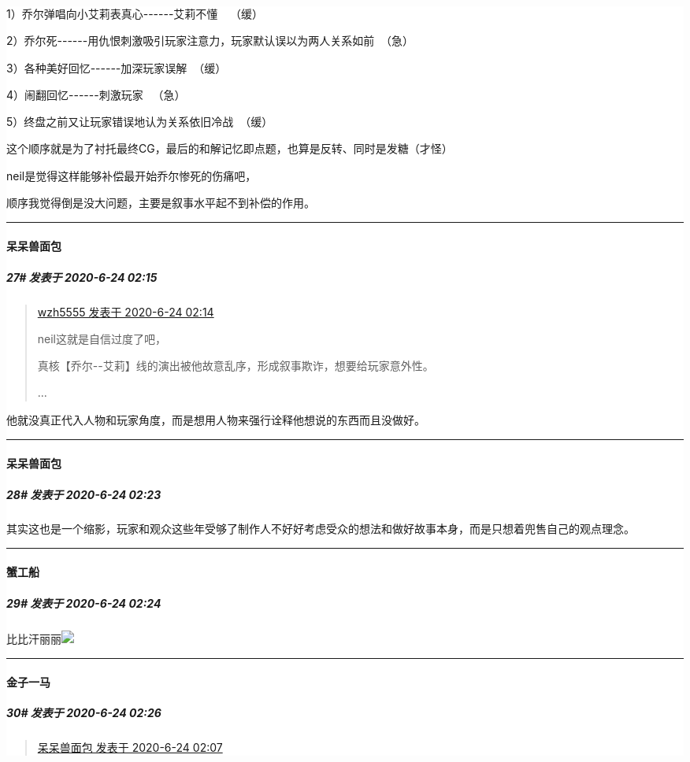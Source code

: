 1）乔尔弹唱向小艾莉表真心------艾莉不懂    （缓）

2）乔尔死------用仇恨刺激吸引玩家注意力，玩家默认误以为两人关系如前  （急）

3）各种美好回忆------加深玩家误解  （缓）

4）闹翻回忆------刺激玩家   （急）

5）终盘之前又让玩家错误地认为关系依旧冷战  （缓）

这个顺序就是为了衬托最终CG，最后的和解记忆即点题，也算是反转、同时是发糖（才怪）   


neil是觉得这样能够补偿最开始乔尔惨死的伤痛吧，

顺序我觉得倒是没大问题，主要是叙事水平起不到补偿的作用。


-----

####  呆呆兽面包  
##### 27#       发表于 2020-6-24 02:15


<blockquote><a href="httphttps://bbs.saraba1st.com/2b/forum.php?mod=redirect&amp;goto=findpost&amp;pid=47927824&amp;ptid=1943726" target="_blank">wzh5555 发表于 2020-6-24 02:14</a>

neil这就是自信过度了吧，

真核【乔尔--艾莉】线的演出被他故意乱序，形成叙事欺诈，想要给玩家意外性。

 ...</blockquote>
他就没真正代入人物和玩家角度，而是想用人物来强行诠释他想说的东西而且没做好。


-----

####  呆呆兽面包  
##### 28#       发表于 2020-6-24 02:23


其实这也是一个缩影，玩家和观众这些年受够了制作人不好好考虑受众的想法和做好故事本身，而是只想着兜售自己的观点理念。


-----

####  蟹工船  
##### 29#       发表于 2020-6-24 02:24


比比汗丽丽<img src="https://static.saraba1st.com/image/smiley/face2017/057.png" referrerpolicy="no-referrer">


-----

####  金子一马  
##### 30#       发表于 2020-6-24 02:26


<blockquote><a href="httphttps://bbs.saraba1st.com/2b/forum.php?mod=redirect&amp;goto=findpost&amp;pid=47927778&amp;ptid=1943726" target="_blank">呆呆兽面包 发表于 2020-6-24 02:07</a>
